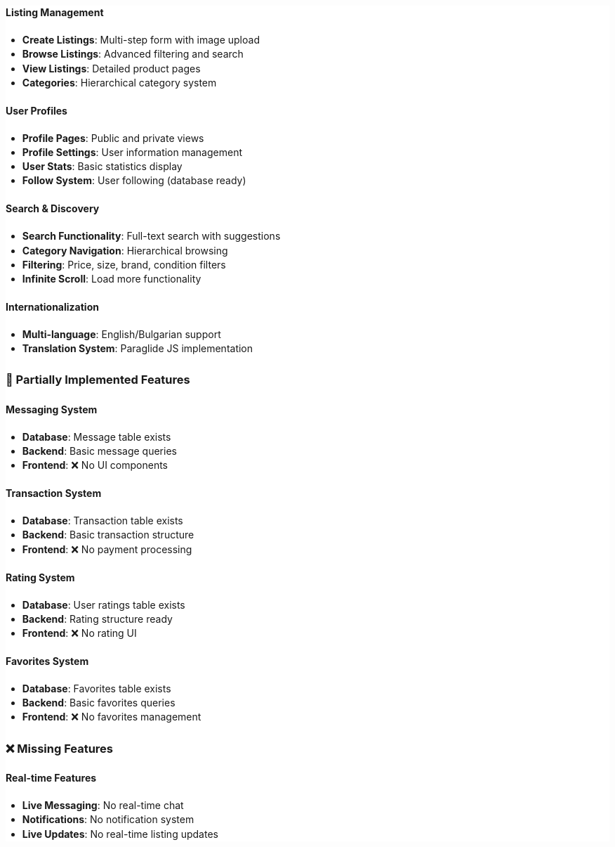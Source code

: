 #### Listing Management
- **Create Listings**: Multi-step form with image upload
- **Browse Listings**: Advanced filtering and search
- **View Listings**: Detailed product pages
- **Categories**: Hierarchical category system

#### User Profiles
- **Profile Pages**: Public and private views
- **Profile Settings**: User information management
- **User Stats**: Basic statistics display
- **Follow System**: User following (database ready)

#### Search & Discovery
- **Search Functionality**: Full-text search with suggestions
- **Category Navigation**: Hierarchical browsing
- **Filtering**: Price, size, brand, condition filters
- **Infinite Scroll**: Load more functionality

#### Internationalization
- **Multi-language**: English/Bulgarian support
- **Translation System**: Paraglide JS implementation

### 🔄 Partially Implemented Features

#### Messaging System
- **Database**: Message table exists
- **Backend**: Basic message queries
- **Frontend**: ❌ No UI components

#### Transaction System
- **Database**: Transaction table exists
- **Backend**: Basic transaction structure
- **Frontend**: ❌ No payment processing

#### Rating System
- **Database**: User ratings table exists
- **Backend**: Rating structure ready
- **Frontend**: ❌ No rating UI

#### Favorites System
- **Database**: Favorites table exists
- **Backend**: Basic favorites queries
- **Frontend**: ❌ No favorites management

### ❌ Missing Features

#### Real-time Features
- **Live Messaging**: No real-time chat
- **Notifications**: No notification system
- **Live Updates**: No real-time listing updates
